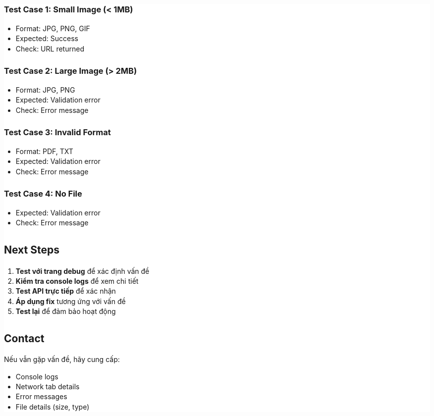 ### Test Case 1: Small Image (< 1MB)
- Format: JPG, PNG, GIF
- Expected: Success
- Check: URL returned

### Test Case 2: Large Image (> 2MB)
- Format: JPG, PNG
- Expected: Validation error
- Check: Error message

### Test Case 3: Invalid Format
- Format: PDF, TXT
- Expected: Validation error
- Check: Error message

### Test Case 4: No File
- Expected: Validation error
- Check: Error message

## Next Steps

1. **Test với trang debug** để xác định vấn đề
2. **Kiểm tra console logs** để xem chi tiết
3. **Test API trực tiếp** để xác nhận
4. **Áp dụng fix** tương ứng với vấn đề
5. **Test lại** để đảm bảo hoạt động

## Contact

Nếu vẫn gặp vấn đề, hãy cung cấp:
- Console logs
- Network tab details
- Error messages
- File details (size, type) 
